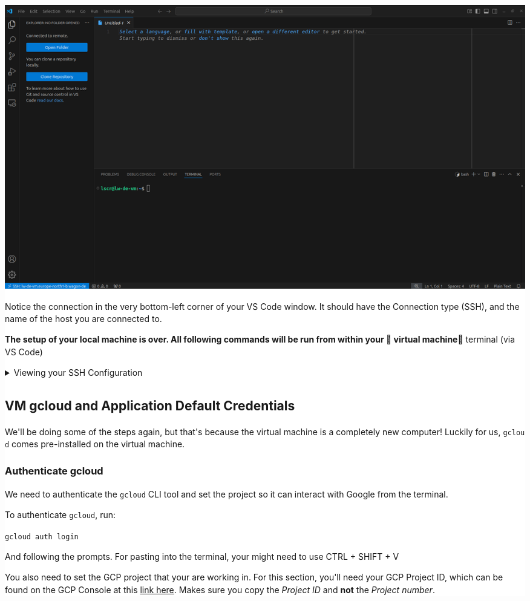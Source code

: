 ![](/images/vscode_remote_connected.png)

Notice the connection in the very bottom-left corner of your VS Code window. It should have the Connection type (SSH), and the name of the host you are connected to.

**The setup of your local machine is over. All following commands will be run from within your 🚨 virtual machine**🚨 terminal (via VS Code)

<details><summary markdown='span'>Viewing your SSH Configuration</summary></details>


## VM gcloud and Application Default Credentials

We'll be doing some of the steps again, but that's because the virtual machine is a completely new computer! Luckily for us, `gcloud` comes pre-installed on the virtual machine.


### Authenticate gcloud

We need to authenticate the `gcloud` CLI tool and set the project so it can interact with Google from the terminal.

To authenticate `gcloud`, run:

```bash
gcloud auth login
```

And following the prompts. For pasting into the terminal, your might need to use CTRL + SHIFT + V

You also need to set the GCP project that your are working in. For this section, you'll need your GCP Project ID, which can be found on the GCP Console at this [link here](https://console.cloud.google.com). Makes sure you copy the _Project ID_ and **not** the _Project number_.
